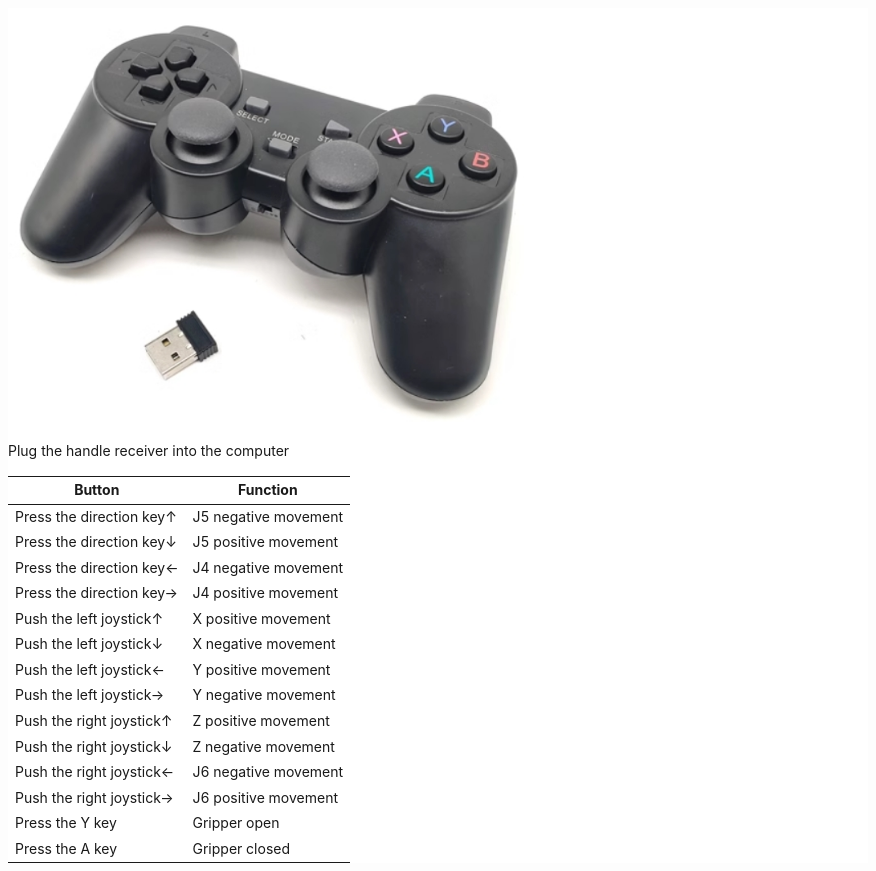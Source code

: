 <img src="./img/joy.jpg" width="60%" height="60%" alt="">

Plug the handle receiver into the computer

|Button|Function|
|---|---|
|Press the direction key↑|J5 negative movement|
|Press the direction key↓|J5 positive movement|
|Press the direction key←|J4 negative movement|
|Press the direction key→|J4 positive movement|
|Push the left joystick↑|X positive movement|
|Push the left joystick↓|X negative movement|
|Push the left joystick←|Y positive movement|
|Push the left joystick→|Y negative movement|
|Push the right joystick↑|Z positive movement|
|Push the right joystick↓|Z negative movement|
|Push the right joystick←|J6 negative movement|
|Push the right joystick→|J6 positive movement|
|Press the Y key|Gripper open|
|Press the A key|Gripper closed|
